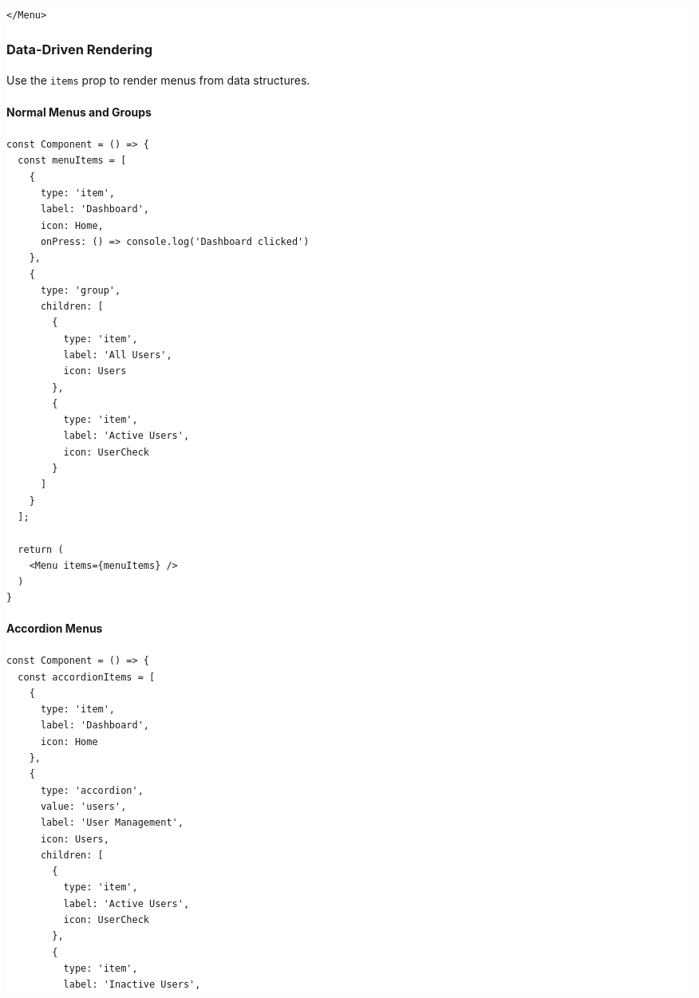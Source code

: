 ```tsx live
</Menu>
```

### Data-Driven Rendering

Use the `items` prop to render menus from data structures.

#### Normal Menus and Groups

```tsx live
const Component = () => {
  const menuItems = [
    {
      type: 'item',
      label: 'Dashboard',
      icon: Home,
      onPress: () => console.log('Dashboard clicked')
    },
    {
      type: 'group',
      children: [
        {
          type: 'item',
          label: 'All Users',
          icon: Users
        },
        {
          type: 'item',
          label: 'Active Users',
          icon: UserCheck
        }
      ]
    }
  ];

  return (
    <Menu items={menuItems} />
  )
}
```

#### Accordion Menus

```tsx live
const Component = () => {
  const accordionItems = [
    {
      type: 'item',
      label: 'Dashboard',
      icon: Home
    },
    {
      type: 'accordion',
      value: 'users',
      label: 'User Management',
      icon: Users,
      children: [
        {
          type: 'item',
          label: 'Active Users',
          icon: UserCheck
        },
        {
          type: 'item',
          label: 'Inactive Users',
```